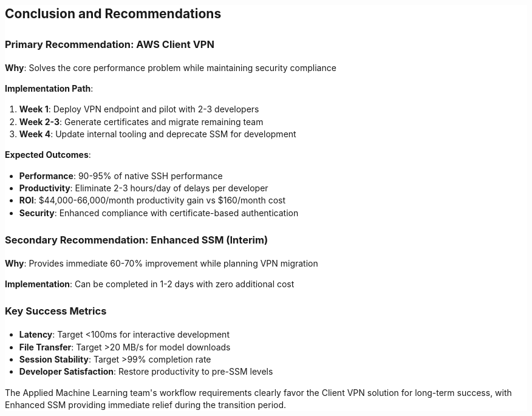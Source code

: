 ## Conclusion and Recommendations

### Primary Recommendation: AWS Client VPN
**Why**: Solves the core performance problem while maintaining security compliance

**Implementation Path**:
1. **Week 1**: Deploy VPN endpoint and pilot with 2-3 developers
2. **Week 2-3**: Generate certificates and migrate remaining team
3. **Week 4**: Update internal tooling and deprecate SSM for development

**Expected Outcomes**:
- **Performance**: 90-95% of native SSH performance
- **Productivity**: Eliminate 2-3 hours/day of delays per developer
- **ROI**: $44,000-66,000/month productivity gain vs $160/month cost
- **Security**: Enhanced compliance with certificate-based authentication

### Secondary Recommendation: Enhanced SSM (Interim)
**Why**: Provides immediate 60-70% improvement while planning VPN migration

**Implementation**: Can be completed in 1-2 days with zero additional cost

### Key Success Metrics
- **Latency**: Target <100ms for interactive development
- **File Transfer**: Target >20 MB/s for model downloads
- **Session Stability**: Target >99% completion rate
- **Developer Satisfaction**: Restore productivity to pre-SSM levels

The Applied Machine Learning team's workflow requirements clearly favor the Client VPN solution for long-term success, with Enhanced SSM providing immediate relief during the transition period.
